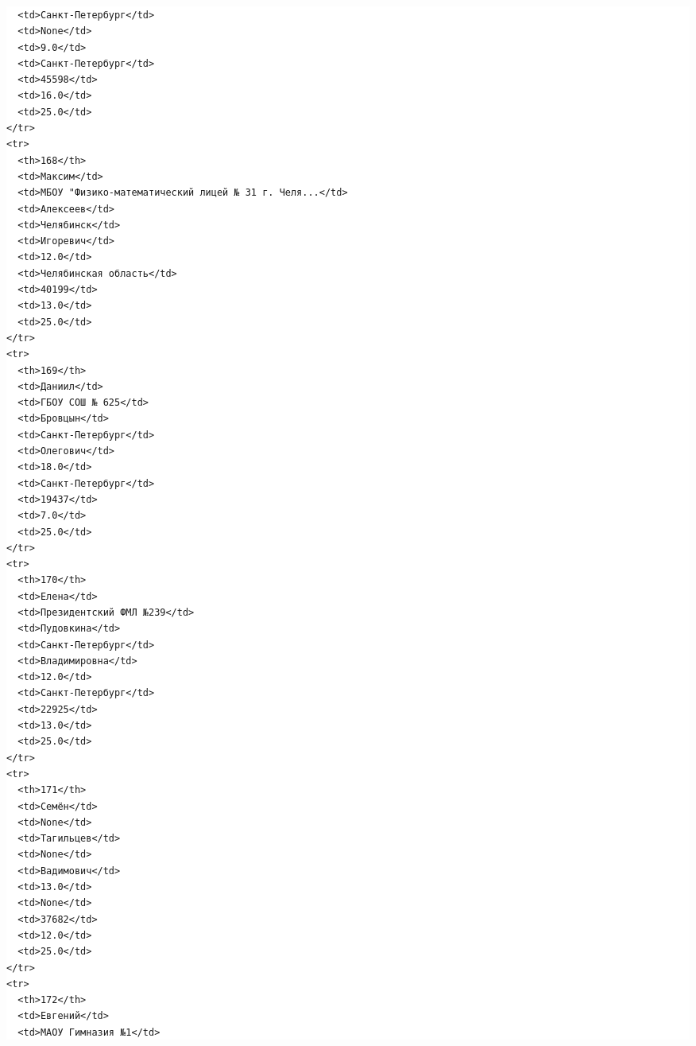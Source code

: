      <td>Санкт-Петербург</td>
      <td>None</td>
      <td>9.0</td>
      <td>Санкт-Петербург</td>
      <td>45598</td>
      <td>16.0</td>
      <td>25.0</td>
    </tr>
    <tr>
      <th>168</th>
      <td>Максим</td>
      <td>МБОУ "Физико-математический лицей № 31 г. Челя...</td>
      <td>Алексеев</td>
      <td>Челябинск</td>
      <td>Игоревич</td>
      <td>12.0</td>
      <td>Челябинская область</td>
      <td>40199</td>
      <td>13.0</td>
      <td>25.0</td>
    </tr>
    <tr>
      <th>169</th>
      <td>Даниил</td>
      <td>ГБОУ СОШ № 625</td>
      <td>Бровцын</td>
      <td>Санкт-Петербург</td>
      <td>Олегович</td>
      <td>18.0</td>
      <td>Санкт-Петербург</td>
      <td>19437</td>
      <td>7.0</td>
      <td>25.0</td>
    </tr>
    <tr>
      <th>170</th>
      <td>Елена</td>
      <td>Президентский ФМЛ №239</td>
      <td>Пудовкина</td>
      <td>Санкт-Петербург</td>
      <td>Владимировна</td>
      <td>12.0</td>
      <td>Санкт-Петербург</td>
      <td>22925</td>
      <td>13.0</td>
      <td>25.0</td>
    </tr>
    <tr>
      <th>171</th>
      <td>Семён</td>
      <td>None</td>
      <td>Тагильцев</td>
      <td>None</td>
      <td>Вадимович</td>
      <td>13.0</td>
      <td>None</td>
      <td>37682</td>
      <td>12.0</td>
      <td>25.0</td>
    </tr>
    <tr>
      <th>172</th>
      <td>Евгений</td>
      <td>МАОУ Гимназия №1</td>